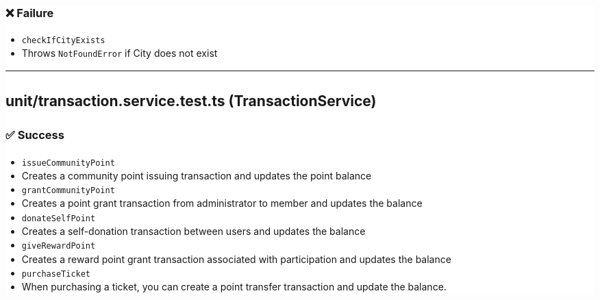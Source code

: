 ### ❌ Failure
- `checkIfCityExists`
- Throws `NotFoundError` if City does not exist

---

## unit/transaction.service.test.ts (TransactionService)

### ✅ Success
- `issueCommunityPoint`
- Creates a community point issuing transaction and updates the point balance
- `grantCommunityPoint`
- Creates a point grant transaction from administrator to member and updates the balance
- `donateSelfPoint`
- Creates a self-donation transaction between users and updates the balance
- `giveRewardPoint`
- Creates a reward point grant transaction associated with participation and updates the balance
- `purchaseTicket`
- When purchasing a ticket, you can create a point transfer transaction and update the balance.